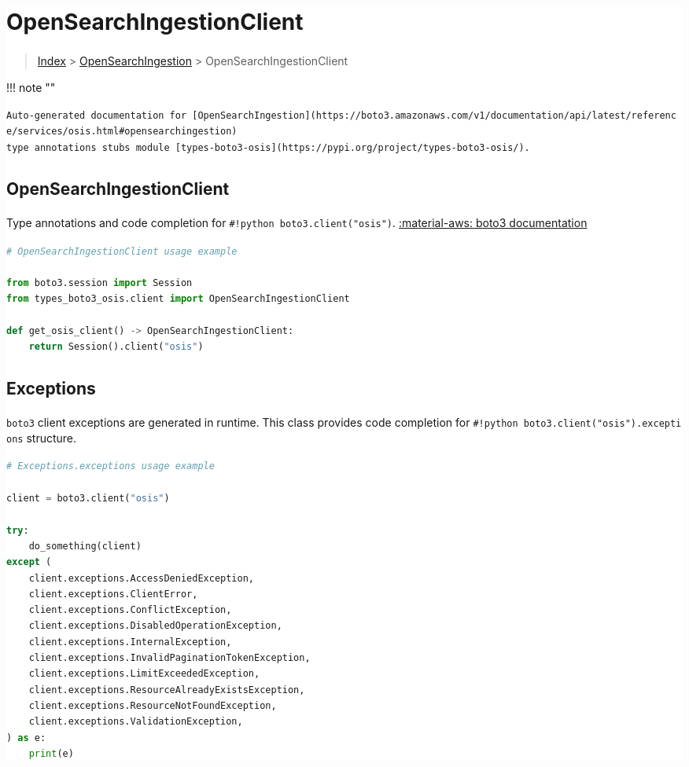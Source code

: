 # OpenSearchIngestionClient

> [Index](../README.md) > [OpenSearchIngestion](./README.md) > OpenSearchIngestionClient

!!! note ""

    Auto-generated documentation for [OpenSearchIngestion](https://boto3.amazonaws.com/v1/documentation/api/latest/reference/services/osis.html#opensearchingestion)
    type annotations stubs module [types-boto3-osis](https://pypi.org/project/types-boto3-osis/).

## OpenSearchIngestionClient

Type annotations and code completion for `#!python boto3.client("osis")`.
[:material-aws: boto3 documentation](https://boto3.amazonaws.com/v1/documentation/api/latest/reference/services/osis.html#OpenSearchIngestion.Client)

```python
# OpenSearchIngestionClient usage example

from boto3.session import Session
from types_boto3_osis.client import OpenSearchIngestionClient

def get_osis_client() -> OpenSearchIngestionClient:
    return Session().client("osis")
```

## Exceptions


`boto3` client exceptions are generated in runtime.
This class provides code completion for `#!python boto3.client("osis").exceptions` structure.

```python
# Exceptions.exceptions usage example

client = boto3.client("osis")

try:
    do_something(client)
except (
    client.exceptions.AccessDeniedException,
    client.exceptions.ClientError,
    client.exceptions.ConflictException,
    client.exceptions.DisabledOperationException,
    client.exceptions.InternalException,
    client.exceptions.InvalidPaginationTokenException,
    client.exceptions.LimitExceededException,
    client.exceptions.ResourceAlreadyExistsException,
    client.exceptions.ResourceNotFoundException,
    client.exceptions.ValidationException,
) as e:
    print(e)
```
